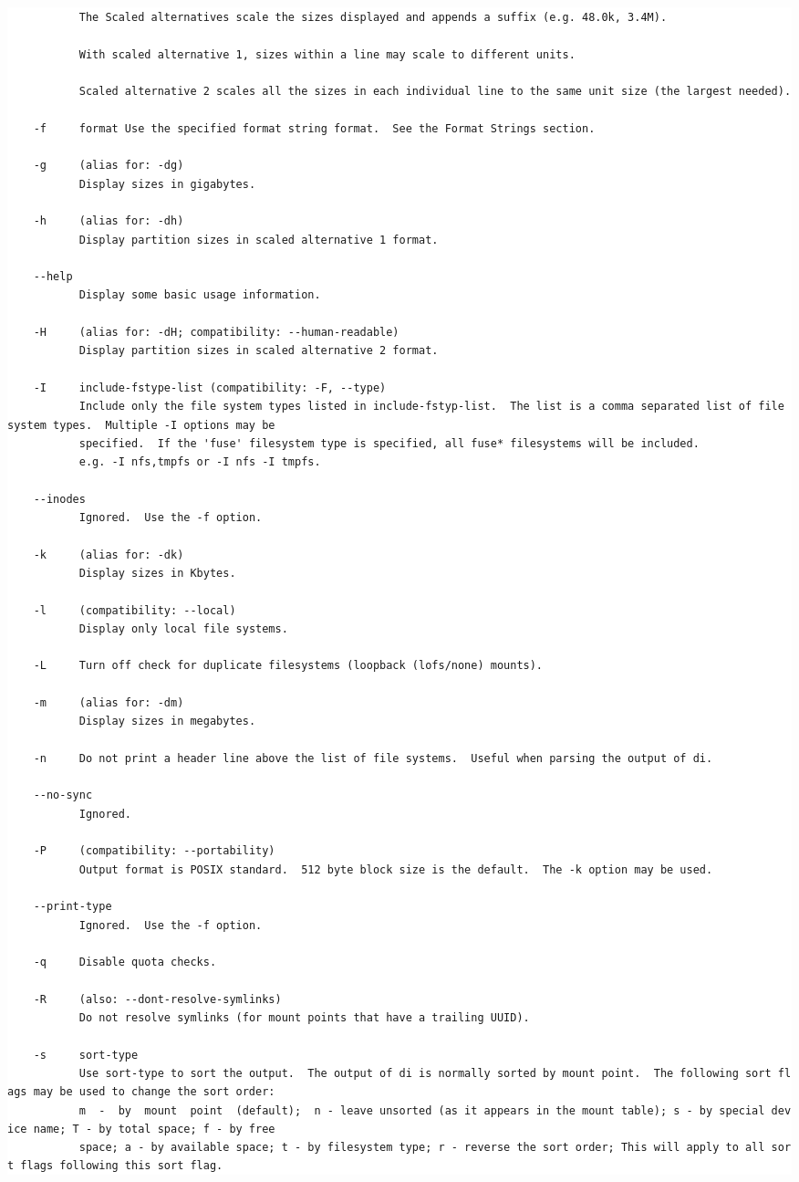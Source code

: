                The Scaled alternatives scale the sizes displayed and appends a suffix (e.g. 48.0k, 3.4M).
 
               With scaled alternative 1, sizes within a line may scale to different units.
 
               Scaled alternative 2 scales all the sizes in each individual line to the same unit size (the largest needed).
 
        -f     format Use the specified format string format.  See the Format Strings section.
 
        -g     (alias for: -dg)
               Display sizes in gigabytes.
 
        -h     (alias for: -dh)
               Display partition sizes in scaled alternative 1 format.
 
        --help
               Display some basic usage information.
 
        -H     (alias for: -dH; compatibility: --human-readable)
               Display partition sizes in scaled alternative 2 format.
 
        -I     include-fstype-list (compatibility: -F, --type)
               Include only the file system types listed in include-fstyp-list.  The list is a comma separated list of file system types.  Multiple -I options may be
               specified.  If the 'fuse' filesystem type is specified, all fuse* filesystems will be included.
               e.g. -I nfs,tmpfs or -I nfs -I tmpfs.
 
        --inodes
               Ignored.  Use the -f option.
 
        -k     (alias for: -dk)
               Display sizes in Kbytes.
 
        -l     (compatibility: --local)
               Display only local file systems.
 
        -L     Turn off check for duplicate filesystems (loopback (lofs/none) mounts).
 
        -m     (alias for: -dm)
               Display sizes in megabytes.
 
        -n     Do not print a header line above the list of file systems.  Useful when parsing the output of di.
 
        --no-sync
               Ignored.
 
        -P     (compatibility: --portability)
               Output format is POSIX standard.  512 byte block size is the default.  The -k option may be used.
 
        --print-type
               Ignored.  Use the -f option.
 
        -q     Disable quota checks.
 
        -R     (also: --dont-resolve-symlinks)
               Do not resolve symlinks (for mount points that have a trailing UUID).
 
        -s     sort-type
               Use sort-type to sort the output.  The output of di is normally sorted by mount point.  The following sort flags may be used to change the sort order:
               m  -  by  mount  point  (default);  n - leave unsorted (as it appears in the mount table); s - by special device name; T - by total space; f - by free
               space; a - by available space; t - by filesystem type; r - reverse the sort order; This will apply to all sort flags following this sort flag.
 